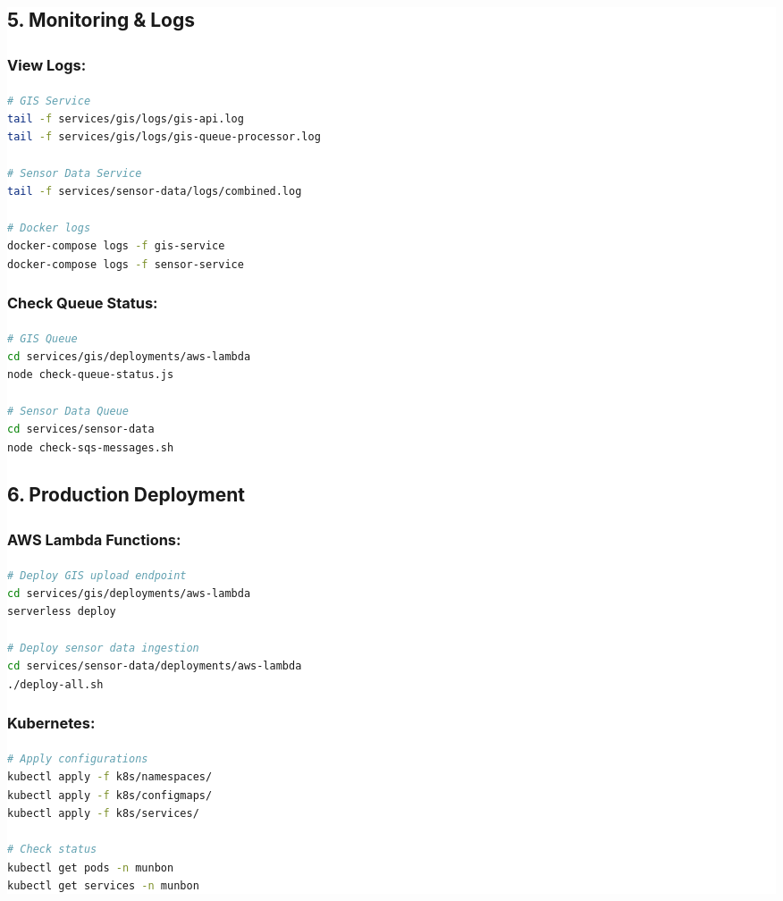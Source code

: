 ## 5. Monitoring & Logs

### View Logs:
```bash
# GIS Service
tail -f services/gis/logs/gis-api.log
tail -f services/gis/logs/gis-queue-processor.log

# Sensor Data Service
tail -f services/sensor-data/logs/combined.log

# Docker logs
docker-compose logs -f gis-service
docker-compose logs -f sensor-service
```

### Check Queue Status:
```bash
# GIS Queue
cd services/gis/deployments/aws-lambda
node check-queue-status.js

# Sensor Data Queue
cd services/sensor-data
node check-sqs-messages.sh
```

## 6. Production Deployment

### AWS Lambda Functions:
```bash
# Deploy GIS upload endpoint
cd services/gis/deployments/aws-lambda
serverless deploy

# Deploy sensor data ingestion
cd services/sensor-data/deployments/aws-lambda
./deploy-all.sh
```

### Kubernetes:
```bash
# Apply configurations
kubectl apply -f k8s/namespaces/
kubectl apply -f k8s/configmaps/
kubectl apply -f k8s/services/

# Check status
kubectl get pods -n munbon
kubectl get services -n munbon
```
